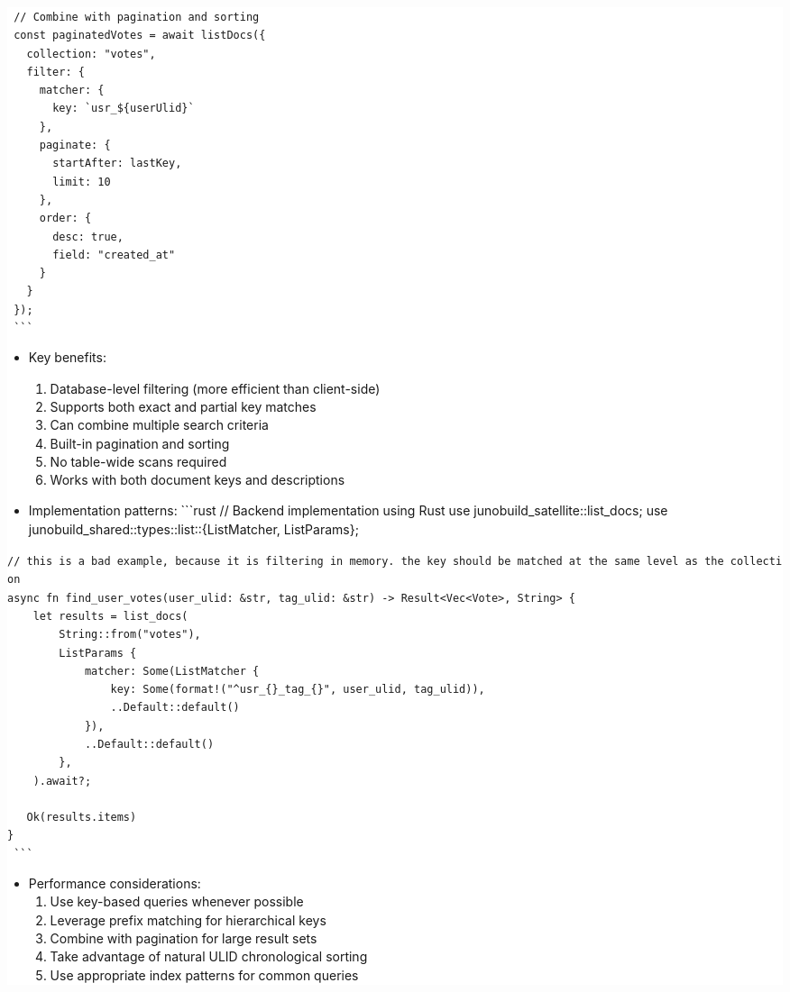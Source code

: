      // Combine with pagination and sorting
     const paginatedVotes = await listDocs({
       collection: "votes",
       filter: {
         matcher: {
           key: `usr_${userUlid}`
         },
         paginate: {
           startAfter: lastKey,
           limit: 10
         },
         order: {
           desc: true,
           field: "created_at"
         }
       }
     });
     ```

   - Key benefits:
     1. Database-level filtering (more efficient than client-side)
     2. Supports both exact and partial key matches
     3. Can combine multiple search criteria
     4. Built-in pagination and sorting
     5. No table-wide scans required
     6. Works with both document keys and descriptions

   - Implementation patterns:
    ```rust
    // Backend implementation using Rust
    use junobuild_satellite::list_docs;
    use junobuild_shared::types::list::{ListMatcher, ListParams};

    // this is a bad example, because it is filtering in memory. the key should be matched at the same level as the collection
    async fn find_user_votes(user_ulid: &str, tag_ulid: &str) -> Result<Vec<Vote>, String> {
        let results = list_docs(
            String::from("votes"),
            ListParams {
                matcher: Some(ListMatcher {
                    key: Some(format!("^usr_{}_tag_{}", user_ulid, tag_ulid)),
                    ..Default::default()
                }),
                ..Default::default()
            },
        ).await?;
         
       Ok(results.items)
    }
     ```

   - Performance considerations:
     1. Use key-based queries whenever possible
     2. Leverage prefix matching for hierarchical keys
     3. Combine with pagination for large result sets
     4. Take advantage of natural ULID chronological sorting
     5. Use appropriate index patterns for common queries
